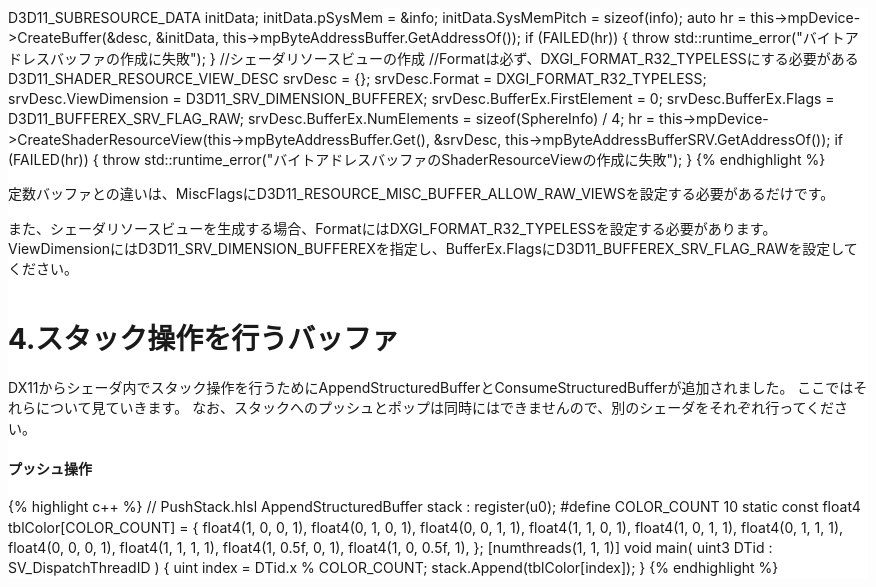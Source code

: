 D3D11_SUBRESOURCE_DATA initData;
initData.pSysMem = &info;
initData.SysMemPitch = sizeof(info);
auto hr = this->mpDevice->CreateBuffer(&desc, &initData, this->mpByteAddressBuffer.GetAddressOf());
if (FAILED(hr)) {
  throw std::runtime_error("バイトアドレスバッファの作成に失敗");
}
//シェーダリソースビューの作成
//Formatは必ず、DXGI_FORMAT_R32_TYPELESSにする必要がある
D3D11_SHADER_RESOURCE_VIEW_DESC srvDesc = {};
srvDesc.Format = DXGI_FORMAT_R32_TYPELESS;
srvDesc.ViewDimension = D3D11_SRV_DIMENSION_BUFFEREX;
srvDesc.BufferEx.FirstElement = 0;
srvDesc.BufferEx.Flags = D3D11_BUFFEREX_SRV_FLAG_RAW;
srvDesc.BufferEx.NumElements = sizeof(SphereInfo) / 4;
hr = this->mpDevice->CreateShaderResourceView(this->mpByteAddressBuffer.Get(), &srvDesc, this->mpByteAddressBufferSRV.GetAddressOf());
if (FAILED(hr)) {
  throw std::runtime_error("バイトアドレスバッファのShaderResourceViewの作成に失敗");
}
{% endhighlight %}

<span class="important">定数バッファとの違いは、MiscFlagsにD3D11_RESOURCE_MISC_BUFFER_ALLOW_RAW_VIEWSを設定する必要があるだけです。</span>

<span class="important">また、シェーダリソースビューを生成する場合、<span class="keyward">Format</span>には<span class="keyward">DXGI_FORMAT_R32_TYPELESS</span>を設定する必要があります。</span>
<span class="important"><span class="keyward">ViewDimension</span>には<span class="keyward">D3D11_SRV_DIMENSION_BUFFEREX</span>を指定し、<span class="keyward">BufferEx.Flags</span>に<span class="keyward">D3D11_BUFFEREX_SRV_FLAG_RAW</span>を設定してください。</span>

<a name="STACK_BUFFER"></a>
<h1 class="under-bar">4.スタック操作を行うバッファ</h1>

DX11からシェーダ内でスタック操作を行うために<span class="keyward">AppendStructuredBuffer</span>と<span class="keyward">ConsumeStructuredBuffer</span>が追加されました。
ここではそれらについて見ていきます。
<span class="important">なお、スタックへのプッシュとポップは同時にはできませんので、別のシェーダをそれぞれ行ってください。</span>

<h4>プッシュ操作</h4>
{% highlight c++ %}
// PushStack.hlsl
AppendStructuredBuffer<float4> stack : register(u0);
#define COLOR_COUNT 10
static const float4 tblColor[COLOR_COUNT] = {
  float4(1, 0, 0, 1),
  float4(0, 1, 0, 1),
  float4(0, 0, 1, 1),
  float4(1, 1, 0, 1),
  float4(1, 0, 1, 1),
  float4(0, 1, 1, 1),
  float4(0, 0, 0, 1),
  float4(1, 1, 1, 1),
  float4(1, 0.5f, 0, 1),
  float4(1, 0, 0.5f, 1),
};
[numthreads(1, 1, 1)]
void main( uint3 DTid : SV_DispatchThreadID )
{
  uint index = DTid.x % COLOR_COUNT;
  stack.Append(tblColor[index]);
}
{% endhighlight %}


[STRUCTURED_BUFFER_JP]: https://msdn.microsoft.com/ja-jp/library/ee422384(v=vs.85).aspx
[STRUCTURED_BUFFER_EN]: https://msdn.microsoft.com/en-us/library/windows/desktop/ff471514(v=vs.85).aspx
[MSDN_BUFFER_DESC_JP]: https://msdn.microsoft.com/ja-jp/library/ee416048(v=vs.85).aspx
[MSDN_BUFFER_DESC_EN]: https://msdn.microsoft.com/en-us/library/windows/desktop/ff476092(v=vs.85).aspx
[BYTE_ADDRESS_BUFFER_JP]: https://msdn.microsoft.com/ja-jp/library/ee422328(v=vs.85).aspx
[BYTE_ADDRESS_BUFFER_EN]: https://msdn.microsoft.com/en-us/library/windows/desktop/ff471453(v=vs.85).aspx